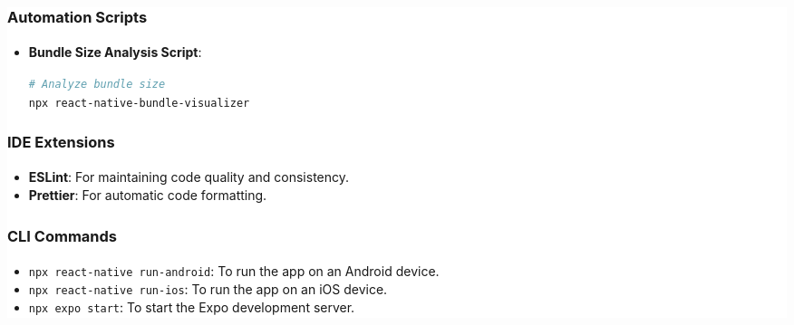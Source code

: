 ### Automation Scripts
- **Bundle Size Analysis Script**:
  ```bash
  # Analyze bundle size
  npx react-native-bundle-visualizer
  ```

### IDE Extensions
- **ESLint**: For maintaining code quality and consistency.
- **Prettier**: For automatic code formatting.

### CLI Commands
- `npx react-native run-android`: To run the app on an Android device.
- `npx react-native run-ios`: To run the app on an iOS device.
- `npx expo start`: To start the Expo development server.